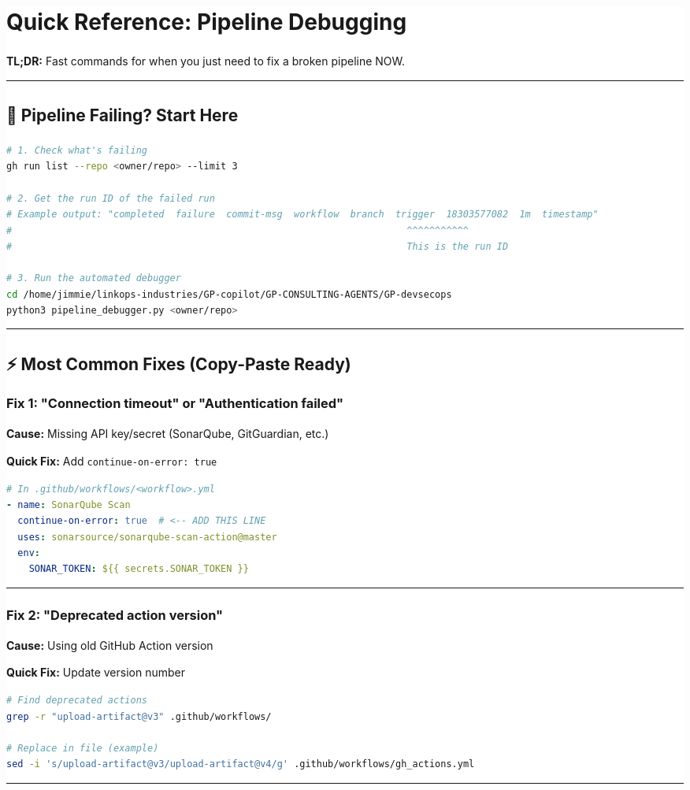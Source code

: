 # Quick Reference: Pipeline Debugging

**TL;DR:** Fast commands for when you just need to fix a broken pipeline NOW.

---

## 🚨 Pipeline Failing? Start Here

```bash
# 1. Check what's failing
gh run list --repo <owner/repo> --limit 3

# 2. Get the run ID of the failed run
# Example output: "completed  failure  commit-msg  workflow  branch  trigger  18303577082  1m  timestamp"
#                                                                      ^^^^^^^^^^^
#                                                                      This is the run ID

# 3. Run the automated debugger
cd /home/jimmie/linkops-industries/GP-copilot/GP-CONSULTING-AGENTS/GP-devsecops
python3 pipeline_debugger.py <owner/repo>
```

---

## ⚡ Most Common Fixes (Copy-Paste Ready)

### Fix 1: "Connection timeout" or "Authentication failed"
**Cause:** Missing API key/secret (SonarQube, GitGuardian, etc.)

**Quick Fix:** Add `continue-on-error: true`

```yaml
# In .github/workflows/<workflow>.yml
- name: SonarQube Scan
  continue-on-error: true  # <-- ADD THIS LINE
  uses: sonarsource/sonarqube-scan-action@master
  env:
    SONAR_TOKEN: ${{ secrets.SONAR_TOKEN }}
```

---

### Fix 2: "Deprecated action version"
**Cause:** Using old GitHub Action version

**Quick Fix:** Update version number

```bash
# Find deprecated actions
grep -r "upload-artifact@v3" .github/workflows/

# Replace in file (example)
sed -i 's/upload-artifact@v3/upload-artifact@v4/g' .github/workflows/gh_actions.yml
```

---